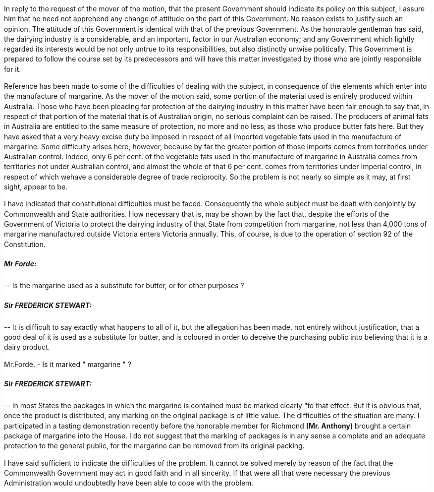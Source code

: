 In  reply to the request of the mover of the motion, that the present Government should indicate its policy on this subject, I assure him that he need not apprehend any change of attitude on the part of this Government. No reason exists to justify such an opinion. The attitude of this Government is identical with that of the previous Government. As the honorable gentleman has said, the dairying industry is a considerable, and an important, factor in our Australian economy; and any Government which lightly regarded its interests would be not only untrue to its responsibilities, but also distinctly unwise politically. This Government is prepared to follow the course set by its predecessors and will have this matter investigated by those who are jointly responsible for it. 

Reference has been made to some of the difficulties of dealing with the subject, in consequence of the elements which enter into the manufacture of margarine. As the mover of the motion said, some portion of the material used is entirely produced within Australia. Those who have been pleading for protection of the dairying industry in this matter have been fair enough to say that, in respect of that portion of the material that is of Australian origin, no serious complaint can be raised. The producers of animal fats in Australia are entitled to the same measure of protection, no more and no less, as those who produce butter fats here. But they have asked that a very heavy excise duty be imposed in respect of all imported vegetable fats used in the manufacture of margarine. Some difficulty arises here, however, because by far the greater portion of those imports comes from territories under Australian control. Indeed, only 6 per cent. of the vegetable fats used in the manufacture of margarine in Australia comes from territories not under Australian control, and almost the whole of that 6 per cent. comes from territories under Imperial control, in respect of which wehave a considerable degree of trade reciprocity. So the problem is not nearly so simple as it may, at first sight, appear to be. 

I have indicated that constitutional difficulties must be faced. Consequently the whole subject must be dealt with conjointly by Commonwealth and State authorities. How necessary that is, may be shown by the fact that, despite the efforts of the Government of Victoria to protect the dairying industry of that State from competition from margarine, not less than 4,000 tons of margarine manufactured outside Victoria enters Victoria annually. This, of course, is due to the operation of section 92 of the Constitution. 

##### Mr Forde:

--  Is the margarine used as a substitute for butter, or for other purposes ? 

##### Sir FREDERICK STEWART:

-- It is difficult to say exactly what happens to all of it, but the allegation has been made, not entirely without justification, that a good deal of it is used as a substitute for butter, and is coloured in order to deceive the purchasing public into believing that it is a dairy product. 

Mr.Forde.  -  Is it marked " margarine " ? 

##### Sir FREDERICK STEWART:

-- In most States the packages in which the margarine is contained must be marked clearly "to that effect. But it is obvious that, once the product is distributed, any marking on the original package is of little value. The difficulties of the situation are many. I participated in a tasting demonstration recently before the honorable member for Richmond  **(Mr. Anthony)**  brought a certain package of margarine into the House. I do not suggest that the marking of packages is in any sense a complete and an adequate protection to the general public, for the margarine can be removed from its original packing. 

I have said sufficient to indicate the difficulties of the problem. It cannot be solved merely by reason of the fact that the Commonwealth Government may act in good faith and in all sincerity. If that were all that were necessary the previous Administration would undoubtedly have been able to cope with the problem. 
